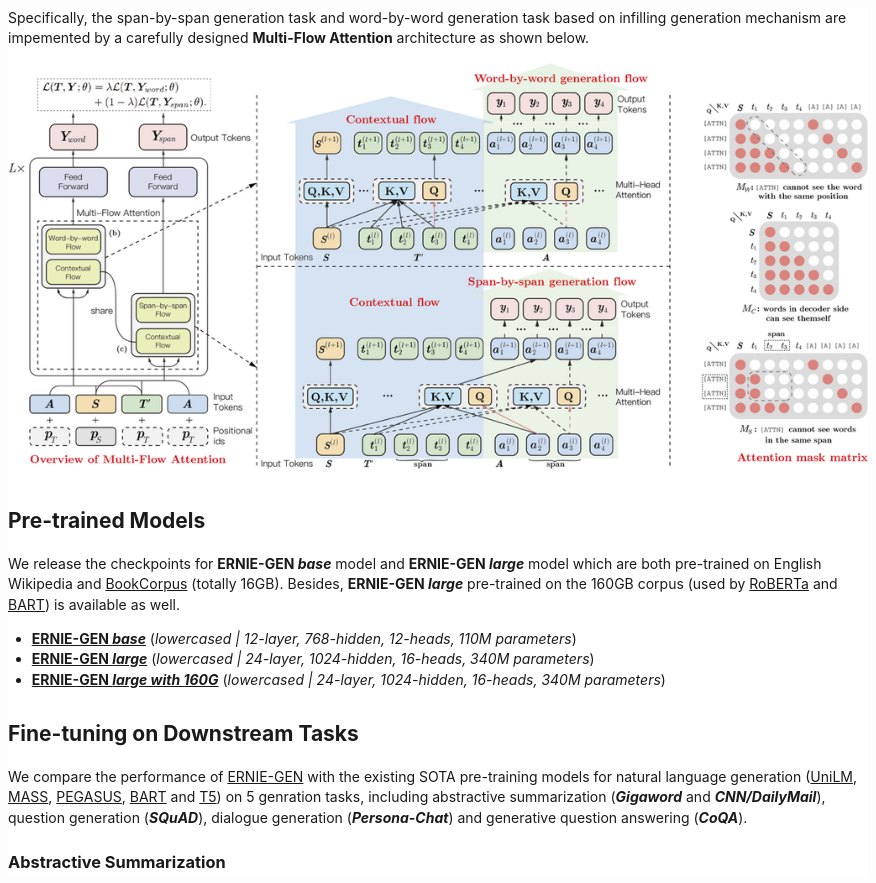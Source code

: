 Specifically, the span-by-span generation task and word-by-word generation task based on infilling generation mechanism are impemented by a carefully designed **Multi-Flow Attention** architecture as shown below.

![multi-flow-attention](.meta/multi-flow-attention.png)

## Pre-trained Models

We release the checkpoints for **ERNIE-GEN _base_** model and **ERNIE-GEN _large_** model which are both pre-trained on English Wikipedia and [BookCorpus](https://arxiv.org/abs/1506.06724) (totally 16GB). Besides, **ERNIE-GEN _large_** pre-trained on the 160GB corpus (used by [RoBERTa](https://arxiv.org/abs/1907.11692) and [BART](https://arxiv.org/abs/1910.13461)) is available as well.

- [**ERNIE-GEN _base_**](https://ernie.bj.bcebos.com/ernie_gen_base.tgz) (_lowercased | 12-layer, 768-hidden, 12-heads, 110M parameters_)
- [**ERNIE-GEN _large_**](https://ernie.bj.bcebos.com/ernie_gen_large.tgz) (_lowercased | 24-layer, 1024-hidden, 16-heads, 340M parameters_)
- [**ERNIE-GEN _large with 160G_**](https://ernie.bj.bcebos.com/ernie_gen_large_160g.tgz) (_lowercased | 24-layer, 1024-hidden, 16-heads, 340M parameters_)


## Fine-tuning on Downstream Tasks

We compare the performance of [ERNIE-GEN](https://arxiv.org/pdf/2001.11314.pdf) with the existing SOTA pre-training models for natural language generation ([UniLM](https://arxiv.org/abs/1905.03197), [MASS](https://arxiv.org/abs/1905.02450), [PEGASUS](https://arxiv.org/abs/1912.08777), [BART](https://arxiv.org/abs/1910.13461) and [T5](https://arxiv.org/abs/1910.10683)) on 5 genration tasks, including abstractive summarization (**_Gigaword_** and **_CNN/DailyMail_**), question generation (**_SQuAD_**), dialogue generation (**_Persona-Chat_**) and generative question answering (**_CoQA_**). 

### Abstractive Summarization 
